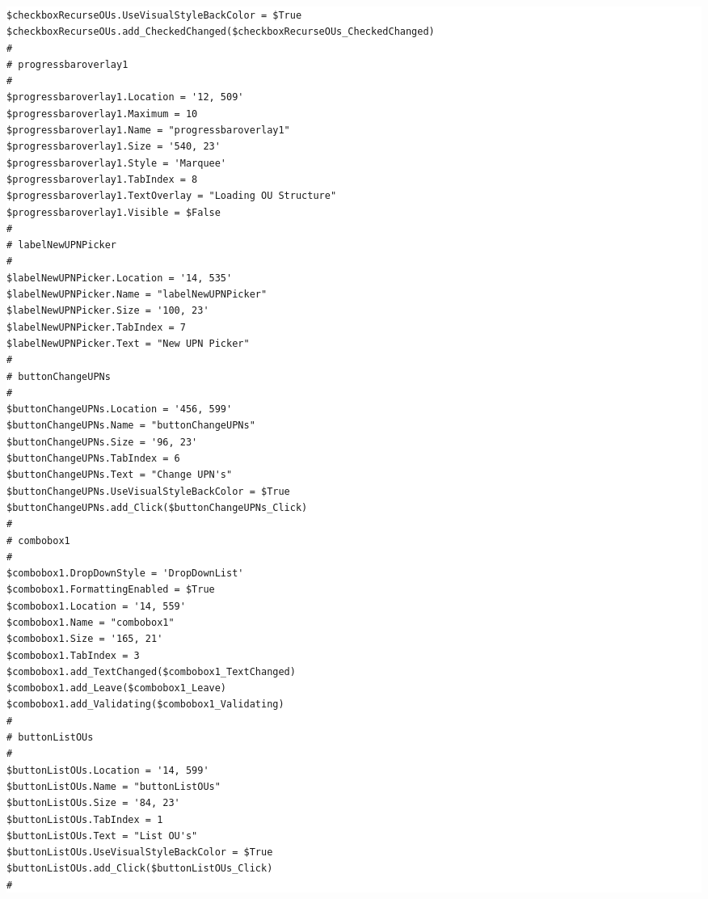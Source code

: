 	$checkboxRecurseOUs.UseVisualStyleBackColor = $True
	$checkboxRecurseOUs.add_CheckedChanged($checkboxRecurseOUs_CheckedChanged)
	#
	# progressbaroverlay1
	#
	$progressbaroverlay1.Location = '12, 509'
	$progressbaroverlay1.Maximum = 10
	$progressbaroverlay1.Name = "progressbaroverlay1"
	$progressbaroverlay1.Size = '540, 23'
	$progressbaroverlay1.Style = 'Marquee'
	$progressbaroverlay1.TabIndex = 8
	$progressbaroverlay1.TextOverlay = "Loading OU Structure"
	$progressbaroverlay1.Visible = $False
	#
	# labelNewUPNPicker
	#
	$labelNewUPNPicker.Location = '14, 535'
	$labelNewUPNPicker.Name = "labelNewUPNPicker"
	$labelNewUPNPicker.Size = '100, 23'
	$labelNewUPNPicker.TabIndex = 7
	$labelNewUPNPicker.Text = "New UPN Picker"
	#
	# buttonChangeUPNs
	#
	$buttonChangeUPNs.Location = '456, 599'
	$buttonChangeUPNs.Name = "buttonChangeUPNs"
	$buttonChangeUPNs.Size = '96, 23'
	$buttonChangeUPNs.TabIndex = 6
	$buttonChangeUPNs.Text = "Change UPN's"
	$buttonChangeUPNs.UseVisualStyleBackColor = $True
	$buttonChangeUPNs.add_Click($buttonChangeUPNs_Click)
	#
	# combobox1
	#
	$combobox1.DropDownStyle = 'DropDownList'
	$combobox1.FormattingEnabled = $True
	$combobox1.Location = '14, 559'
	$combobox1.Name = "combobox1"
	$combobox1.Size = '165, 21'
	$combobox1.TabIndex = 3
	$combobox1.add_TextChanged($combobox1_TextChanged)
	$combobox1.add_Leave($combobox1_Leave)
	$combobox1.add_Validating($combobox1_Validating)
	#
	# buttonListOUs
	#
	$buttonListOUs.Location = '14, 599'
	$buttonListOUs.Name = "buttonListOUs"
	$buttonListOUs.Size = '84, 23'
	$buttonListOUs.TabIndex = 1
	$buttonListOUs.Text = "List OU's"
	$buttonListOUs.UseVisualStyleBackColor = $True
	$buttonListOUs.add_Click($buttonListOUs_Click)
	#